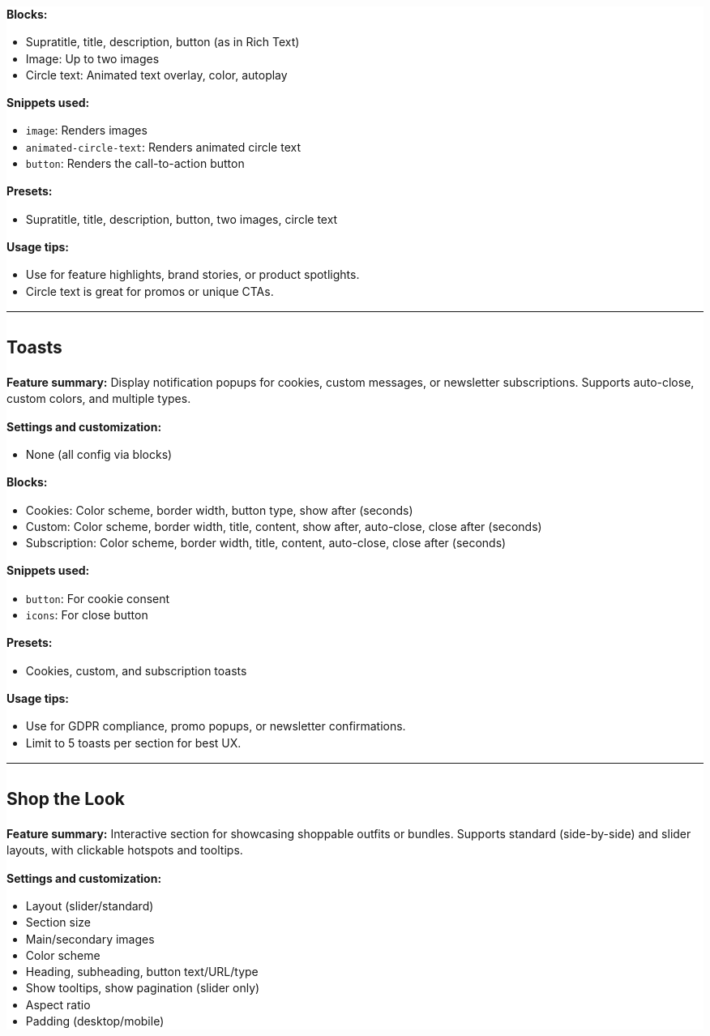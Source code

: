 **Blocks:**
- Supratitle, title, description, button (as in Rich Text)
- Image: Up to two images
- Circle text: Animated text overlay, color, autoplay

**Snippets used:**
- `image`: Renders images
- `animated-circle-text`: Renders animated circle text
- `button`: Renders the call-to-action button

**Presets:**
- Supratitle, title, description, button, two images, circle text

**Usage tips:**
- Use for feature highlights, brand stories, or product spotlights.
- Circle text is great for promos or unique CTAs.

---

## Toasts

**Feature summary:**
Display notification popups for cookies, custom messages, or newsletter subscriptions. Supports auto-close, custom colors, and multiple types.

**Settings and customization:**
- None (all config via blocks)

**Blocks:**
- Cookies: Color scheme, border width, button type, show after (seconds)
- Custom: Color scheme, border width, title, content, show after, auto-close, close after (seconds)
- Subscription: Color scheme, border width, title, content, auto-close, close after (seconds)

**Snippets used:**
- `button`: For cookie consent
- `icons`: For close button

**Presets:**
- Cookies, custom, and subscription toasts

**Usage tips:**
- Use for GDPR compliance, promo popups, or newsletter confirmations.
- Limit to 5 toasts per section for best UX.

---

## Shop the Look

**Feature summary:**
Interactive section for showcasing shoppable outfits or bundles. Supports standard (side-by-side) and slider layouts, with clickable hotspots and tooltips.

**Settings and customization:**
- Layout (slider/standard)
- Section size
- Main/secondary images
- Color scheme
- Heading, subheading, button text/URL/type
- Show tooltips, show pagination (slider only)
- Aspect ratio
- Padding (desktop/mobile)
